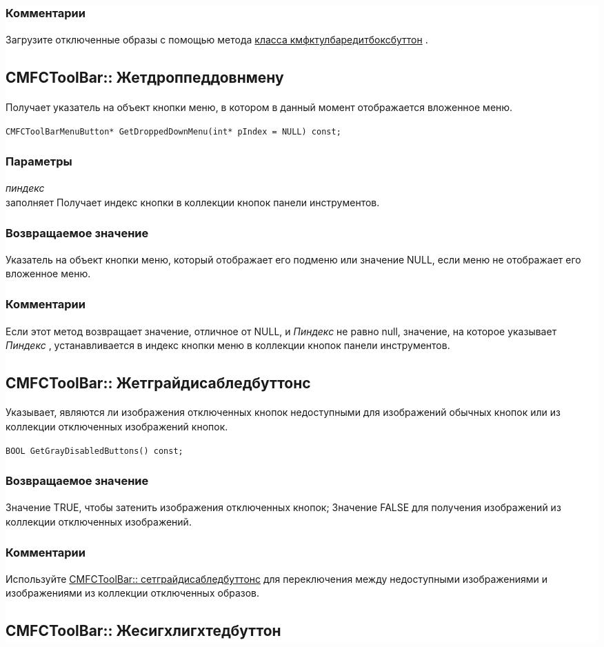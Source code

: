 ### <a name="remarks"></a>Комментарии

Загрузите отключенные образы с помощью метода [класса кмфктулбаредитбоксбуттон](../../mfc/reference/cmfctoolbareditboxbutton-class.md) .

## <a name="cmfctoolbargetdroppeddownmenu"></a><a name="getdroppeddownmenu"></a> CMFCToolBar:: Жетдроппеддовнмену

Получает указатель на объект кнопки меню, в котором в данный момент отображается вложенное меню.

```
CMFCToolBarMenuButton* GetDroppedDownMenu(int* pIndex = NULL) const;
```

### <a name="parameters"></a>Параметры

*пиндекс*<br/>
заполняет Получает индекс кнопки в коллекции кнопок панели инструментов.

### <a name="return-value"></a>Возвращаемое значение

Указатель на объект кнопки меню, который отображает его подменю или значение NULL, если меню не отображает его вложенное меню.

### <a name="remarks"></a>Комментарии

Если этот метод возвращает значение, отличное от NULL, и *Пиндекс* не равно null, значение, на которое указывает *Пиндекс* , устанавливается в индекс кнопки меню в коллекции кнопок панели инструментов.

## <a name="cmfctoolbargetgraydisabledbuttons"></a><a name="getgraydisabledbuttons"></a> CMFCToolBar:: Жетграйдисабледбуттонс

Указывает, являются ли изображения отключенных кнопок недоступными для изображений обычных кнопок или из коллекции отключенных изображений кнопок.

```
BOOL GetGrayDisabledButtons() const;
```

### <a name="return-value"></a>Возвращаемое значение

Значение TRUE, чтобы затенить изображения отключенных кнопок; Значение FALSE для получения изображений из коллекции отключенных изображений.

### <a name="remarks"></a>Комментарии

Используйте [CMFCToolBar:: сетграйдисабледбуттонс](#setgraydisabledbuttons) для переключения между недоступными изображениями и изображениями из коллекции отключенных образов.

## <a name="cmfctoolbargethighlightedbutton"></a><a name="gethighlightedbutton"></a> CMFCToolBar:: Жесигхлигхтедбуттон
